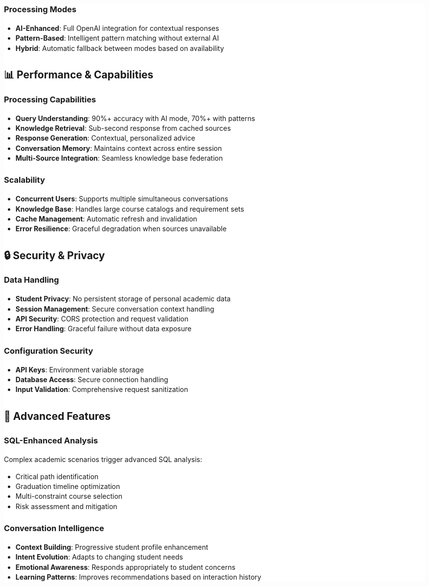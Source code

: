 ```json
```

### Processing Modes
- **AI-Enhanced**: Full OpenAI integration for contextual responses
- **Pattern-Based**: Intelligent pattern matching without external AI
- **Hybrid**: Automatic fallback between modes based on availability

## 📊 Performance & Capabilities

### Processing Capabilities
- **Query Understanding**: 90%+ accuracy with AI mode, 70%+ with patterns
- **Knowledge Retrieval**: Sub-second response from cached sources
- **Response Generation**: Contextual, personalized advice
- **Conversation Memory**: Maintains context across entire session
- **Multi-Source Integration**: Seamless knowledge base federation

### Scalability
- **Concurrent Users**: Supports multiple simultaneous conversations
- **Knowledge Base**: Handles large course catalogs and requirement sets
- **Cache Management**: Automatic refresh and invalidation
- **Error Resilience**: Graceful degradation when sources unavailable

## 🔒 Security & Privacy

### Data Handling
- **Student Privacy**: No persistent storage of personal academic data
- **Session Management**: Secure conversation context handling
- **API Security**: CORS protection and request validation
- **Error Handling**: Graceful failure without data exposure

### Configuration Security
- **API Keys**: Environment variable storage
- **Database Access**: Secure connection handling
- **Input Validation**: Comprehensive request sanitization

## 🚀 Advanced Features

### SQL-Enhanced Analysis
Complex academic scenarios trigger advanced SQL analysis:
- Critical path identification
- Graduation timeline optimization
- Multi-constraint course selection
- Risk assessment and mitigation

### Conversation Intelligence
- **Context Building**: Progressive student profile enhancement
- **Intent Evolution**: Adapts to changing student needs
- **Emotional Awareness**: Responds appropriately to student concerns
- **Learning Patterns**: Improves recommendations based on interaction history
